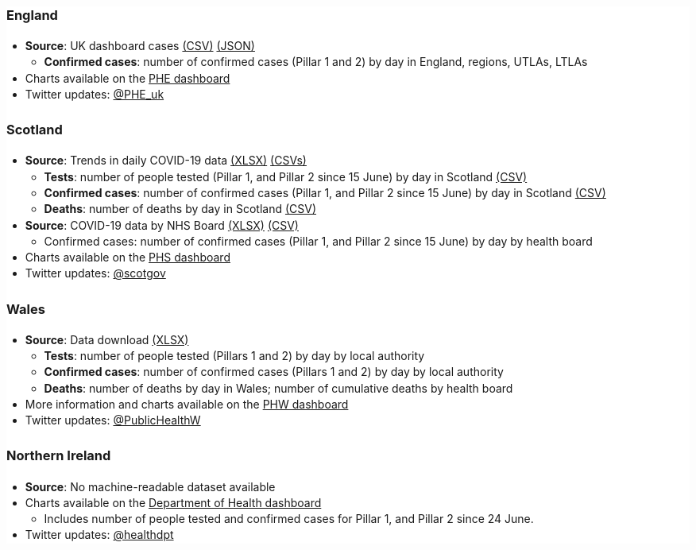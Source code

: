 ### England

* **Source**: UK dashboard cases [(CSV)](https://coronavirus.data.gov.uk/downloads/csv/coronavirus-cases_latest.csv) [(JSON)](https://coronavirus.data.gov.uk/downloads/json/coronavirus-cases_latest.json)
    * **Confirmed cases**: number of confirmed cases (Pillar 1 and 2) by day in England, regions, UTLAs, LTLAs
* Charts available on the [PHE dashboard][PHE-dashboard]
* Twitter updates: [@PHE_uk](https://twitter.com/PHE_uk)

### Scotland

* **Source**: Trends in daily COVID-19 data [(XLSX)](https://www.gov.scot/publications/coronavirus-covid-19-trends-in-daily-data/) [(CSVs)](https://github.com/DataScienceScotland/COVID-19-Management-Information)
    * **Tests**: number of people tested (Pillar 1, and Pillar 2 since 15 June) by day in Scotland [(CSV)](https://github.com/DataScienceScotland/COVID-19-Management-Information/blob/master/COVID19%20-%20Daily%20Management%20Information%20-%20Scotland%20-%20Testing.csv)
    * **Confirmed cases**: number of confirmed cases (Pillar 1, and Pillar 2 since 15 June) by day in Scotland [(CSV)](https://github.com/DataScienceScotland/COVID-19-Management-Information/blob/master/COVID19%20-%20Daily%20Management%20Information%20-%20Scotland%20-%20Testing.csv)
    * **Deaths**: number of deaths by day in Scotland [(CSV)](https://github.com/DataScienceScotland/COVID-19-Management-Information/blob/master/COVID19%20-%20Daily%20Management%20Information%20-%20Scotland%20-%20Deaths.csv)
* **Source**: COVID-19 data by NHS Board [(XLSX)](https://www.gov.scot/publications/coronavirus-covid-19-trends-in-daily-data/) [(CSV)](https://github.com/DataScienceScotland/COVID-19-Management-Information/blob/master/COVID19%20-%20Daily%20Management%20Information%20-%20Scottish%20Health%20Boards%20-%20Cumulative%20cases.csv)
    * Confirmed cases: number of confirmed cases (Pillar 1, and Pillar 2 since 15 June) by day by health board
* Charts available on the [PHS dashboard](https://www.publichealthscotland.scot/our-areas-of-work/sharing-our-data-and-intelligence/coronavirus-covid-19-data/)
* Twitter updates: [@scotgov](https://twitter.com/scotgov)

### Wales

* **Source**: Data download [(XLSX)](http://www2.nphs.wales.nhs.uk:8080/CommunitySurveillanceDocs.nsf/3dc04669c9e1eaa880257062003b246b/77fdb9a33544aee88025855100300cab/$FILE/Rapid%20COVID-19%20surveillance%20data.xlsx)
    * **Tests**: number of people tested (Pillars 1 and 2) by day by local authority
    * **Confirmed cases**: number of confirmed cases (Pillars 1 and 2) by day by local authority
    * **Deaths**: number of deaths by day in Wales; number of cumulative deaths by health board
* More information and charts available on the [PHW dashboard][PHW-dashboard]
* Twitter updates: [@PublicHealthW](https://twitter.com/publichealthw)

### Northern Ireland

* **Source**: No machine-readable dataset available
* Charts available on the [Department of Health dashboard][NI-dashboard]
    * Includes number of people tested and confirmed cases for Pillar 1, and Pillar 2 since 24 June.
* Twitter updates: [@healthdpt](https://twitter.com/healthdpt)


[NI-surveillance-bulletins]: https://www.publichealth.hscni.net/publications/covid-19-surveillance-reports
[NI-dashboard]: https://app.powerbi.com/view?r=eyJrIjoiZGYxNjYzNmUtOTlmZS00ODAxLWE1YTEtMjA0NjZhMzlmN2JmIiwidCI6IjljOWEzMGRlLWQ4ZDctNGFhNC05NjAwLTRiZTc2MjVmZjZjNSIsImMiOjh9
[PHE-dashboard]: https://coronavirus.data.gov.uk/
[PHW-dashboard]: https://public.tableau.com/profile/public.health.wales.health.protection#!/vizhome/RapidCOVID-19virology-Public/Headlinesummary
[Scotland-trends]: https://www.gov.scot/publications/trends-in-number-of-people-in-hospital-with-confirmed-or-suspected-covid-19/
